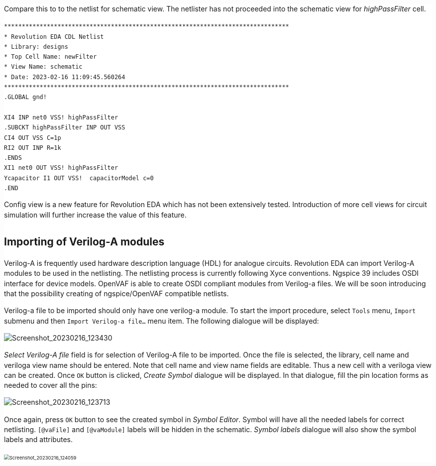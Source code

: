 Compare this to to the netlist for schematic view. The netlister has not proceeded into the schematic view for *highPassFilter* cell.

```
********************************************************************************
* Revolution EDA CDL Netlist
* Library: designs
* Top Cell Name: newFilter
* View Name: schematic
* Date: 2023-02-16 11:09:45.560264
********************************************************************************
.GLOBAL gnd!

XI4 INP net0 VSS! highPassFilter
.SUBCKT highPassFilter INP OUT VSS
CI4 OUT VSS C=1p
RI2 OUT INP R=1k
.ENDS
XI1 net0 OUT VSS! highPassFilter
Ycapacitor I1 OUT VSS!  capacitorModel c=0
.END
```

Config view is a new feature for Revolution EDA which has not been extensively tested. Introduction of more cell views for circuit simulation will further increase the value of this feature.

## Importing of Verilog-A modules

Verilog-A is frequently used hardware description language (HDL) for analogue circuits. Revolution EDA can import Verilog-A modules to be used in the netlisting. The netlisting process is currently following Xyce conventions. Ngspice 39 includes OSDI interface for device models. OpenVAF is able to create OSDI compliant modules from Verilog-a files. We will be soon introducing that the possibility creating of ngspice/OpenVAF compatible netlists.

Verilog-a file to be imported should only have one verilog-a module. To start the import procedure, select `Tools` menu, `Import` submenu and then `Import Verilog-a file…` menu item. The following dialogue will be displayed:

![Screenshot_20230216_123430](assets/Screenshot_20230216_123430.png)

*Select Verilog-A file* field is for selection of Verilog-A file to be imported. Once the file is selected, the library, cell name and veriloga view name should be entered. Note that cell name and view name fields are editable. Thus a new cell with a veriloga view can be created. Once `OK` button is clicked, *Create Symbol* dialogue will be displayed. In that dialogue, fill the pin location forms as needed to cover all the pins:

![Screenshot_20230216_123713](assets/Screenshot_20230216_123713.png)

Once again, press `OK` button to see the created symbol in *Symbol Editor*. Symbol will have all the needed labels for correct netlisting. `[@vaFile]` and `[@vaModule]` labels will be hidden in the schematic. *Symbol labels* dialogue will also show the symbol labels and attributes. 

<img src="assets/Screenshot_20230216_124059.png" alt="Screenshot_20230216_124059" style="zoom:67%;" />
